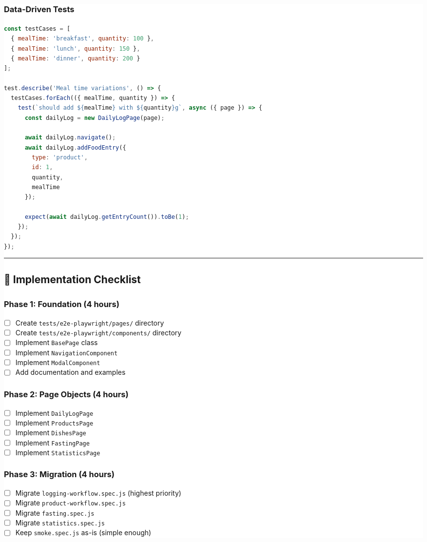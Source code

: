 ### Data-Driven Tests

```javascript
const testCases = [
  { mealTime: 'breakfast', quantity: 100 },
  { mealTime: 'lunch', quantity: 150 },
  { mealTime: 'dinner', quantity: 200 }
];

test.describe('Meal time variations', () => {
  testCases.forEach(({ mealTime, quantity }) => {
    test(`should add ${mealTime} with ${quantity}g`, async ({ page }) => {
      const dailyLog = new DailyLogPage(page);
      
      await dailyLog.navigate();
      await dailyLog.addFoodEntry({
        type: 'product',
        id: 1,
        quantity,
        mealTime
      });
      
      expect(await dailyLog.getEntryCount()).toBe(1);
    });
  });
});
```

---

## 🔧 Implementation Checklist

### Phase 1: Foundation (4 hours)
- [ ] Create `tests/e2e-playwright/pages/` directory
- [ ] Create `tests/e2e-playwright/components/` directory
- [ ] Implement `BasePage` class
- [ ] Implement `NavigationComponent`
- [ ] Implement `ModalComponent`
- [ ] Add documentation and examples

### Phase 2: Page Objects (4 hours)
- [ ] Implement `DailyLogPage`
- [ ] Implement `ProductsPage`
- [ ] Implement `DishesPage`
- [ ] Implement `FastingPage`
- [ ] Implement `StatisticsPage`

### Phase 3: Migration (4 hours)
- [ ] Migrate `logging-workflow.spec.js` (highest priority)
- [ ] Migrate `product-workflow.spec.js`
- [ ] Migrate `fasting.spec.js`
- [ ] Migrate `statistics.spec.js`
- [ ] Keep `smoke.spec.js` as-is (simple enough)
